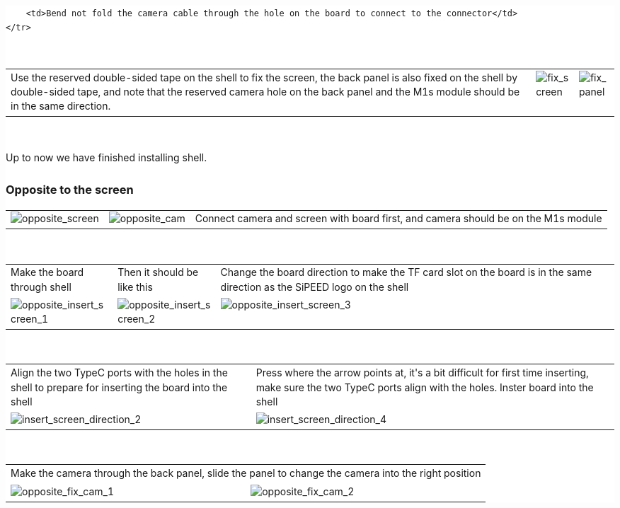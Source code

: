         <td>Bend not fold the camera cable through the hole on the board to connect to the connector</td>
    </tr>
</table><br>
<table>
    <tr>
        <td>Use the reserved double-sided tape on the shell to fix the screen, the back panel is also fixed on the shell by double-sided tape, and note that the reserved camera hole on the back panel and the M1s module should be in the same direction.
        </td>
        <td><img alt="fix_screen" src="./../../../../zh/maix/m1s/other/assets/others/fix_screen.jpg" ></td>
        <td><img alt="fix_panel" src="./../../../../zh/maix/m1s/other/assets/others/fix_panel.jpg" ></td>
    </tr>
</table><br>

Up to now we have finished installing shell.

### Opposite to the screen

<table>
    <tr>
        <td><img alt="opposite_screen" src="./../../../../zh/maix/m1s/other/assets/others/opposite_screen.jpg" ></td>
        <td><img alt="opposite_cam" src="./../../../../zh/maix/m1s/other/assets/others/opposite_cam.jpg" ></td>
        <td> Connect camera and screen with board first, and camera should be on the M1s module</td>
    </tr>
</table><br>
<table>
    <tr>
        <td>Make the board through shell</td>
        <td>Then it should be like this</td>
        <td>Change the board direction to make the TF card slot on the board is in the same direction as the SiPEED logo on the shell</td>
    </tr>
    <tr>
        <td><img alt="opposite_insert_screen_1" src="./../../../../zh/maix/m1s/other/assets/others/opposite_insert_screen_1.jpg" ></td>
        <td><img alt="opposite_insert_screen_2" src="./../../../../zh/maix/m1s/other/assets/others/opposite_insert_screen_2.jpg" ></td>
        <td><img alt="opposite_insert_screen_3" src="./../../../../zh/maix/m1s/other/assets/others/opposite_insert_screen_3.jpg" ></td>
    </tr>
</table><br>
<table>
    <tr>
        <td>Align the two TypeC ports with the holes in the shell to prepare for inserting the board into the shell</td>
        <td>Press where the arrow points at, it's a bit difficult for first time inserting, make sure the two TypeC ports align with the holes. Inster board into the shell</td>
    </tr>
    <tr>
        <td><img alt="insert_screen_direction_2" src="./../../../../zh/maix/m1s/other/assets/others/insert_screen_direction_2.jpg" ></td>
        <td><img alt="insert_screen_direction_4" src="./../../../../zh/maix/m1s/other/assets/others/insert_screen_direction_4.jpg" ></td>
    </tr>
</table><br>
<table>
    <tr>
        <td colspan="3">Make the camera through the back panel, slide the panel to change the camera into the right position</td>
    </tr>
    <tr>
        <td><img alt="opposite_fix_cam_1" src="./../../../../zh/maix/m1s/other/assets/others/opposite_fix_cam_1.jpg" ></td>
        <td><img alt="opposite_fix_cam_2" src="./../../../../zh/maix/m1s/other/assets/others/opposite_fix_cam_2.jpg" ></td>